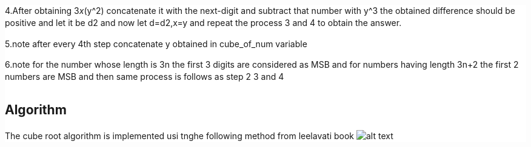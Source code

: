 4.After obtaining 3*x*(y^2) concatenate it with the next-digit and subtract that number with y^3  the obtained difference should 
be positive and let it be d2 and now let d=d2,x=y and repeat the process 3 and 4 to obtain the answer.

5.note after every 4th step concatenate y obtained in cube_of_num variable 

6.note for the number whose length is 3n the first 3 digits are considered as MSB and for numbers having length 3n+2 the first 2 numbers are MSB and then same process is follows as step 2 3 and 4

## Algorithm
The cube root algorithm is implemented usi tnghe following method from leelavati book
![alt text](https://github.com/Project-Leelavati/Leelavati/blob/main/lilavati/Algebra/img/cube_root.png.png)